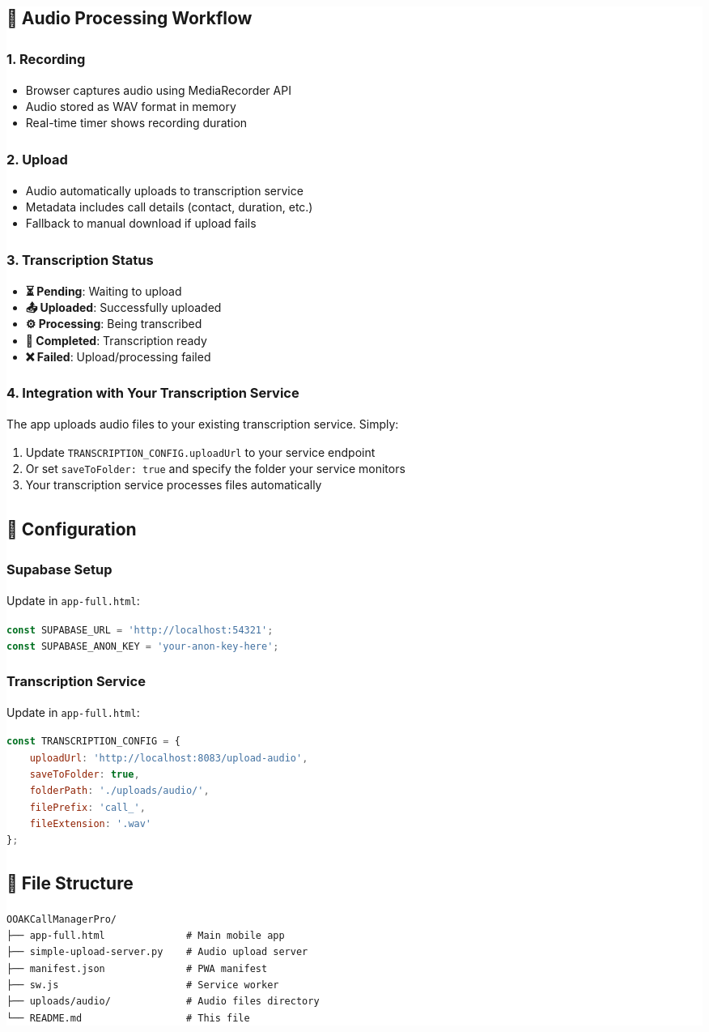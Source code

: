 ## 🎤 Audio Processing Workflow

### 1. Recording
- Browser captures audio using MediaRecorder API
- Audio stored as WAV format in memory
- Real-time timer shows recording duration

### 2. Upload
- Audio automatically uploads to transcription service
- Metadata includes call details (contact, duration, etc.)
- Fallback to manual download if upload fails

### 3. Transcription Status
- **⏳ Pending**: Waiting to upload
- **📤 Uploaded**: Successfully uploaded
- **⚙️ Processing**: Being transcribed
- **📝 Completed**: Transcription ready
- **❌ Failed**: Upload/processing failed

### 4. Integration with Your Transcription Service
The app uploads audio files to your existing transcription service. Simply:
1. Update `TRANSCRIPTION_CONFIG.uploadUrl` to your service endpoint
2. Or set `saveToFolder: true` and specify the folder your service monitors
3. Your transcription service processes files automatically

## 🔧 Configuration

### Supabase Setup
Update in `app-full.html`:
```javascript
const SUPABASE_URL = 'http://localhost:54321';
const SUPABASE_ANON_KEY = 'your-anon-key-here';
```

### Transcription Service
Update in `app-full.html`:
```javascript
const TRANSCRIPTION_CONFIG = {
    uploadUrl: 'http://localhost:8083/upload-audio',
    saveToFolder: true,
    folderPath: './uploads/audio/',
    filePrefix: 'call_',
    fileExtension: '.wav'
};
```

## 📁 File Structure
```
OOAKCallManagerPro/
├── app-full.html              # Main mobile app
├── simple-upload-server.py    # Audio upload server
├── manifest.json              # PWA manifest
├── sw.js                      # Service worker
├── uploads/audio/             # Audio files directory
└── README.md                  # This file
```
